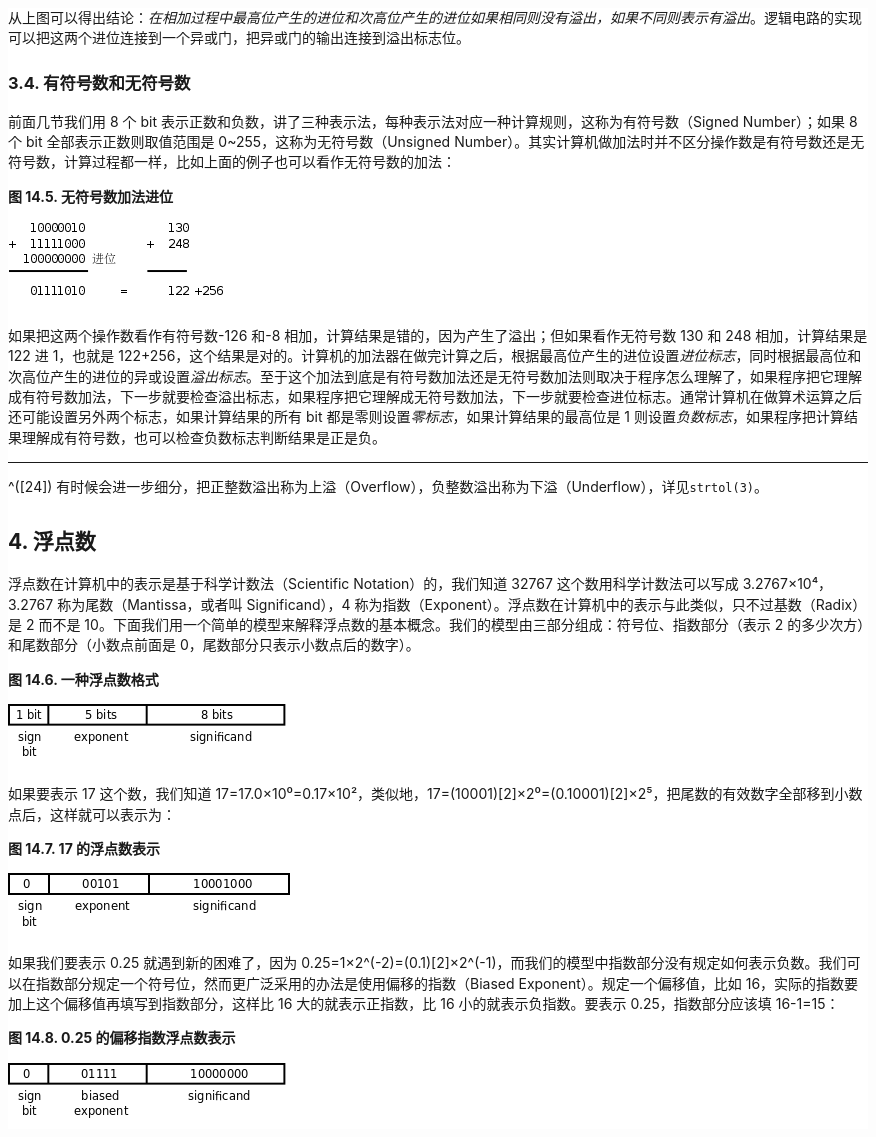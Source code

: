 从上图可以得出结论：*在相加过程中最高位产生的进位和次高位产生的进位如果相同则没有溢出，如果不同则表示有溢出*。逻辑电路的实现可以把这两个进位连接到一个异或门，把异或门的输出连接到溢出标志位。

### 3.4\. 有符号数和无符号数

前面几节我们用 8 个 bit 表示正数和负数，讲了三种表示法，每种表示法对应一种计算规则，这称为有符号数（Signed Number）；如果 8 个 bit 全部表示正数则取值范围是 0~255，这称为无符号数（Unsigned Number）。其实计算机做加法时并不区分操作数是有符号数还是无符号数，计算过程都一样，比如上面的例子也可以看作无符号数的加法：

**图 14.5\. 无符号数加法进位**

![无符号数加法进位](img/number.carry.png)

如果把这两个操作数看作有符号数-126 和-8 相加，计算结果是错的，因为产生了溢出；但如果看作无符号数 130 和 248 相加，计算结果是 122 进 1，也就是 122+256，这个结果是对的。计算机的加法器在做完计算之后，根据最高位产生的进位设置*进位标志*，同时根据最高位和次高位产生的进位的异或设置*溢出标志*。至于这个加法到底是有符号数加法还是无符号数加法则取决于程序怎么理解了，如果程序把它理解成有符号数加法，下一步就要检查溢出标志，如果程序把它理解成无符号数加法，下一步就要检查进位标志。通常计算机在做算术运算之后还可能设置另外两个标志，如果计算结果的所有 bit 都是零则设置*零标志*，如果计算结果的最高位是 1 则设置*负数标志*，如果程序把计算结果理解成有符号数，也可以检查负数标志判断结果是正是负。

* * *

^([24]) 有时候会进一步细分，把正整数溢出称为上溢（Overflow），负整数溢出称为下溢（Underflow），详见`strtol(3)`。

## 4\. 浮点数

浮点数在计算机中的表示是基于科学计数法（Scientific Notation）的，我们知道 32767 这个数用科学计数法可以写成 3.2767×10⁴，3.2767 称为尾数（Mantissa，或者叫 Significand），4 称为指数（Exponent）。浮点数在计算机中的表示与此类似，只不过基数（Radix）是 2 而不是 10。下面我们用一个简单的模型来解释浮点数的基本概念。我们的模型由三部分组成：符号位、指数部分（表示 2 的多少次方）和尾数部分（小数点前面是 0，尾数部分只表示小数点后的数字）。

**图 14.6\. 一种浮点数格式**

![一种浮点数格式](img/number.float.png)

如果要表示 17 这个数，我们知道 17=17.0×10⁰=0.17×10²，类似地，17=(10001)[2]×2⁰=(0.10001)[2]×2⁵，把尾数的有效数字全部移到小数点后，这样就可以表示为：

**图 14.7\. 17 的浮点数表示**

![17 的浮点数表示](img/number.float17.png)

如果我们要表示 0.25 就遇到新的困难了，因为 0.25=1×2^(-2)=(0.1)[2]×2^(-1)，而我们的模型中指数部分没有规定如何表示负数。我们可以在指数部分规定一个符号位，然而更广泛采用的办法是使用偏移的指数（Biased Exponent）。规定一个偏移值，比如 16，实际的指数要加上这个偏移值再填写到指数部分，这样比 16 大的就表示正指数，比 16 小的就表示负指数。要表示 0.25，指数部分应该填 16-1=15：

**图 14.8\. 0.25 的偏移指数浮点数表示**

![0.25 的偏移指数浮点数表示](img/number.biasfloat025.png)
